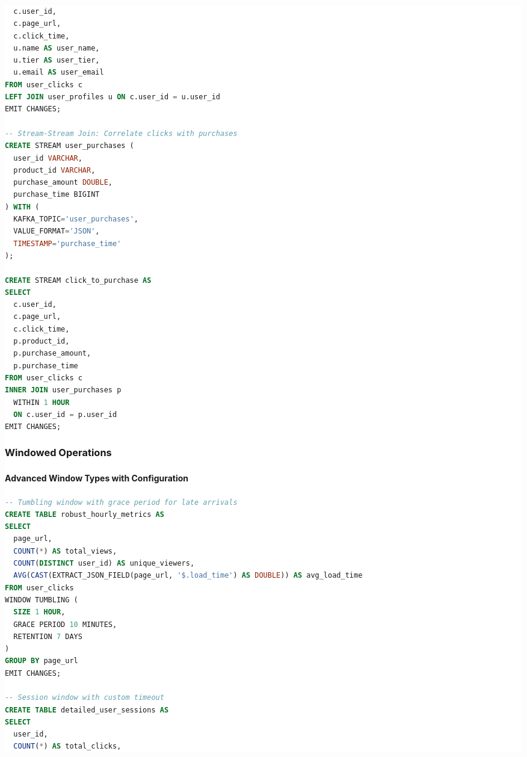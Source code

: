 ```sql
  c.user_id,
  c.page_url,
  c.click_time,
  u.name AS user_name,
  u.tier AS user_tier,
  u.email AS user_email
FROM user_clicks c
LEFT JOIN user_profiles u ON c.user_id = u.user_id
EMIT CHANGES;

-- Stream-Stream Join: Correlate clicks with purchases
CREATE STREAM user_purchases (
  user_id VARCHAR,
  product_id VARCHAR,
  purchase_amount DOUBLE,
  purchase_time BIGINT
) WITH (
  KAFKA_TOPIC='user_purchases',
  VALUE_FORMAT='JSON',
  TIMESTAMP='purchase_time'
);

CREATE STREAM click_to_purchase AS
SELECT 
  c.user_id,
  c.page_url,
  c.click_time,
  p.product_id,
  p.purchase_amount,
  p.purchase_time
FROM user_clicks c
INNER JOIN user_purchases p 
  WITHIN 1 HOUR
  ON c.user_id = p.user_id
EMIT CHANGES;
```

### Windowed Operations

#### Advanced Window Types with Configuration

```sql
-- Tumbling window with grace period for late arrivals
CREATE TABLE robust_hourly_metrics AS
SELECT 
  page_url,
  COUNT(*) AS total_views,
  COUNT(DISTINCT user_id) AS unique_viewers,
  AVG(CAST(EXTRACT_JSON_FIELD(page_url, '$.load_time') AS DOUBLE)) AS avg_load_time
FROM user_clicks
WINDOW TUMBLING (
  SIZE 1 HOUR, 
  GRACE PERIOD 10 MINUTES,
  RETENTION 7 DAYS
)
GROUP BY page_url
EMIT CHANGES;

-- Session window with custom timeout
CREATE TABLE detailed_user_sessions AS
SELECT 
  user_id,
  COUNT(*) AS total_clicks,
```